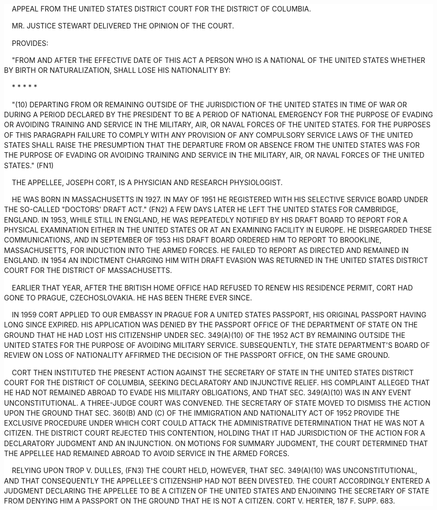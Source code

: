    APPEAL FROM THE UNITED STATES DISTRICT COURT FOR THE DISTRICT OF COLUMBIA.

    MR. JUSTICE STEWART DELIVERED THE OPINION OF THE COURT.

    PROVIDES:

    "FROM AND AFTER THE EFFECTIVE DATE OF THIS ACT A PERSON WHO IS A NATIONAL OF THE UNITED STATES WHETHER BY BIRTH OR NATURALIZATION, SHALL LOSE HIS NATIONALITY BY:

    \* \*         \*         \*         \*

    "(10) DEPARTING FROM OR REMAINING OUTSIDE OF THE JURISDICTION OF THE UNITED STATES IN TIME OF WAR OR DURING A PERIOD DECLARED BY THE PRESIDENT TO BE A PERIOD OF NATIONAL EMERGENCY FOR THE PURPOSE OF EVADING OR AVOIDING TRAINING AND SERVICE IN THE MILITARY, AIR, OR NAVAL FORCES OF THE UNITED STATES.   FOR THE PURPOSES OF THIS PARAGRAPH FAILURE TO COMPLY WITH ANY PROVISION OF ANY COMPULSORY SERVICE LAWS OF THE UNITED STATES SHALL RAISE THE PRESUMPTION THAT THE DEPARTURE FROM OR ABSENCE FROM THE UNITED STATES WAS FOR THE PURPOSE OF EVADING OR AVOIDING TRAINING AND SERVICE IN THE MILITARY, AIR, OR NAVAL FORCES OF THE UNITED STATES."  (FN1)

    THE APPELLEE, JOSEPH CORT, IS A PHYSICIAN AND RESEARCH PHYSIOLOGIST.

    HE WAS BORN IN MASSACHUSETTS IN 1927.  IN MAY OF 1951 HE REGISTERED WITH HIS SELECTIVE SERVICE BOARD UNDER THE SO-CALLED "DOCTORS' DRAFT ACT."  (FN2)  A FEW DAYS LATER HE LEFT THE UNITED STATES FOR CAMBRIDGE, ENGLAND.  IN 1953, WHILE STILL IN ENGLAND, HE WAS REPEATEDLY NOTIFIED BY HIS DRAFT BOARD TO REPORT FOR A PHYSICAL EXAMINATION EITHER IN THE UNITED STATES OR AT AN EXAMINING FACILITY IN EUROPE.  HE DISREGARDED THESE COMMUNICATIONS, AND IN SEPTEMBER OF 1953 HIS DRAFT BOARD ORDERED HIM TO REPORT TO BROOKLINE, MASSACHUSETTS, FOR INDUCTION INTO THE ARMED FORCES.  HE FAILED TO REPORT AS DIRECTED AND REMAINED IN ENGLAND.  IN 1954 AN INDICTMENT CHARGING HIM WITH DRAFT EVASION WAS RETURNED IN THE UNITED STATES DISTRICT COURT FOR THE DISTRICT OF MASSACHUSETTS.

    EARLIER THAT YEAR, AFTER THE BRITISH HOME OFFICE HAD REFUSED TO RENEW HIS RESIDENCE PERMIT, CORT HAD GONE TO PRAGUE, CZECHOSLOVAKIA.  HE HAS BEEN THERE EVER SINCE.

    IN 1959 CORT APPLIED TO OUR EMBASSY IN PRAGUE FOR A UNITED STATES PASSPORT, HIS ORIGINAL PASSPORT HAVING LONG SINCE EXPIRED.  HIS APPLICATION WAS DENIED BY THE PASSPORT OFFICE OF THE DEPARTMENT OF STATE ON THE GROUND THAT HE HAD LOST HIS CITIZENSHIP UNDER SEC. 349(A)(10) OF THE 1952 ACT BY REMAINING OUTSIDE THE UNITED STATES FOR THE PURPOSE OF AVOIDING MILITARY SERVICE.  SUBSEQUENTLY, THE STATE DEPARTMENT'S BOARD OF REVIEW ON LOSS OF NATIONALITY AFFIRMED THE DECISION OF THE PASSPORT OFFICE, ON THE SAME GROUND.

    CORT THEN INSTITUTED THE PRESENT ACTION AGAINST THE SECRETARY OF STATE IN THE UNITED STATES DISTRICT COURT FOR THE DISTRICT OF COLUMBIA, SEEKING DECLARATORY AND INJUNCTIVE RELIEF.  HIS COMPLAINT ALLEGED THAT HE HAD NOT REMAINED ABROAD TO EVADE HIS MILITARY OBLIGATIONS, AND THAT SEC. 349(A)(10) WAS IN ANY EVENT UNCONSTITUTIONAL.  A THREE-JUDGE COURT WAS CONVENED.  THE SECRETARY OF STATE MOVED TO DISMISS THE ACTION UPON THE GROUND THAT SEC. 360(B) AND (C) OF THE IMMIGRATION AND NATIONALITY ACT OF 1952 PROVIDE THE EXCLUSIVE PROCEDURE UNDER WHICH CORT COULD ATTACK THE ADMINISTRATIVE DETERMINATION THAT HE WAS NOT A CITIZEN.  THE DISTRICT COURT REJECTED THIS CONTENTION, HOLDING THAT IT HAD JURISDICTION OF THE ACTION FOR A DECLARATORY JUDGMENT AND AN INJUNCTION.  ON MOTIONS FOR SUMMARY JUDGMENT, THE COURT DETERMINED THAT THE APPELLEE HAD REMAINED ABROAD TO AVOID SERVICE IN THE ARMED FORCES.

    RELYING UPON TROP V. DULLES, (FN3) THE COURT HELD, HOWEVER, THAT SEC. 349(A)(10) WAS UNCONSTITUTIONAL, AND THAT CONSEQUENTLY THE APPELLEE'S CITIZENSHIP HAD NOT BEEN DIVESTED.  THE COURT ACCORDINGLY ENTERED A JUDGMENT DECLARING THE APPELLEE TO BE A CITIZEN OF THE UNITED STATES AND ENJOINING THE SECRETARY OF STATE FROM DENYING HIM A PASSPORT ON THE GROUND THAT HE IS NOT A CITIZEN.  CORT V. HERTER, 187 F. SUPP. 683.
